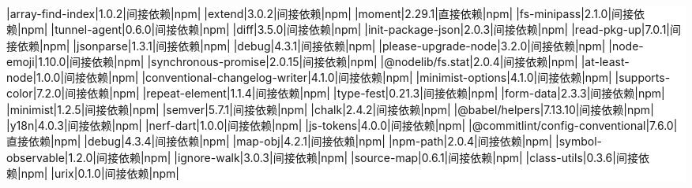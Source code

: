 |array-find-index|1.0.2|间接依赖|npm|
|extend|3.0.2|间接依赖|npm|
|moment|2.29.1|直接依赖|npm|
|fs-minipass|2.1.0|间接依赖|npm|
|tunnel-agent|0.6.0|间接依赖|npm|
|diff|3.5.0|间接依赖|npm|
|init-package-json|2.0.3|间接依赖|npm|
|read-pkg-up|7.0.1|间接依赖|npm|
|jsonparse|1.3.1|间接依赖|npm|
|debug|4.3.1|间接依赖|npm|
|please-upgrade-node|3.2.0|间接依赖|npm|
|node-emoji|1.10.0|间接依赖|npm|
|synchronous-promise|2.0.15|间接依赖|npm|
|@nodelib/fs.stat|2.0.4|间接依赖|npm|
|at-least-node|1.0.0|间接依赖|npm|
|conventional-changelog-writer|4.1.0|间接依赖|npm|
|minimist-options|4.1.0|间接依赖|npm|
|supports-color|7.2.0|间接依赖|npm|
|repeat-element|1.1.4|间接依赖|npm|
|type-fest|0.21.3|间接依赖|npm|
|form-data|2.3.3|间接依赖|npm|
|minimist|1.2.5|间接依赖|npm|
|semver|5.7.1|间接依赖|npm|
|chalk|2.4.2|间接依赖|npm|
|@babel/helpers|7.13.10|间接依赖|npm|
|y18n|4.0.3|间接依赖|npm|
|nerf-dart|1.0.0|间接依赖|npm|
|js-tokens|4.0.0|间接依赖|npm|
|@commitlint/config-conventional|7.6.0|直接依赖|npm|
|debug|4.3.4|间接依赖|npm|
|map-obj|4.2.1|间接依赖|npm|
|npm-path|2.0.4|间接依赖|npm|
|symbol-observable|1.2.0|间接依赖|npm|
|ignore-walk|3.0.3|间接依赖|npm|
|source-map|0.6.1|间接依赖|npm|
|class-utils|0.3.6|间接依赖|npm|
|urix|0.1.0|间接依赖|npm|